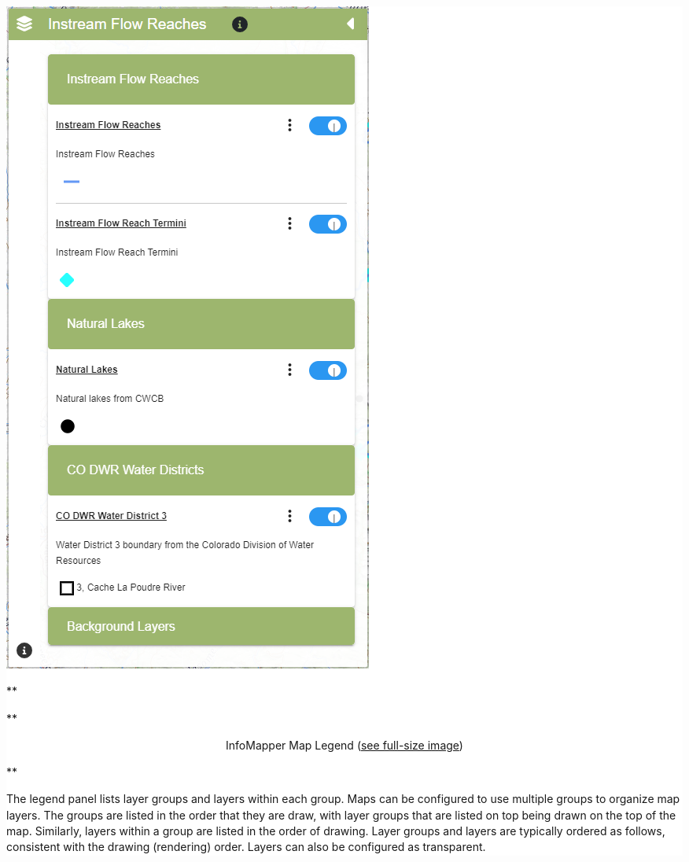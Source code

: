 ![map-legend](images/map-legend-4.0.2.png)
</p>**

**<p style="text-align: center;">
InfoMapper Map Legend (<a href="../images/map-legend-4.0.2.png">see full-size image</a>)
</p>**

The legend panel lists layer groups and layers within each group.
Maps can be configured to use multiple groups to organize map layers.
The groups are listed in the order that they are draw,
with layer groups that are listed on top being drawn on the top of the map.
Similarly, layers within a group are listed in the order of drawing.
Layer groups and layers are typically ordered as follows,
consistent with the drawing (rendering) order.
Layers can also be configured as transparent.
